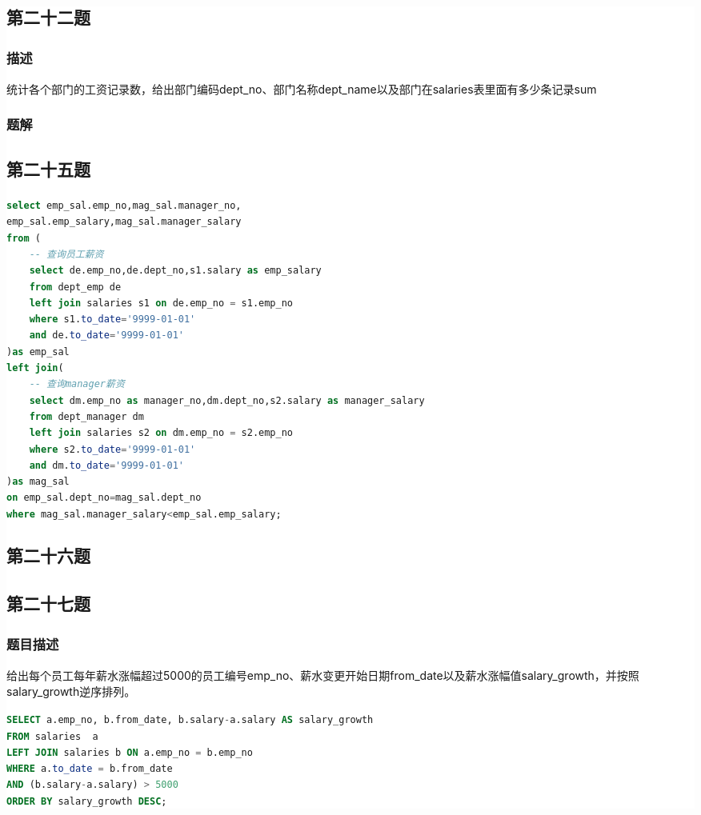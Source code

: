 

## 第二十二题

### 描述

统计各个部门的工资记录数，给出部门编码dept_no、部门名称dept_name以及部门在salaries表里面有多少条记录sum

### 题解

```sql

```



## 第二十五题

```sql
select emp_sal.emp_no,mag_sal.manager_no,
emp_sal.emp_salary,mag_sal.manager_salary
from (
    -- 查询员工薪资
    select de.emp_no,de.dept_no,s1.salary as emp_salary
    from dept_emp de
    left join salaries s1 on de.emp_no = s1.emp_no
    where s1.to_date='9999-01-01'
    and de.to_date='9999-01-01'
)as emp_sal
left join(
    -- 查询manager薪资
    select dm.emp_no as manager_no,dm.dept_no,s2.salary as manager_salary
    from dept_manager dm
    left join salaries s2 on dm.emp_no = s2.emp_no
    where s2.to_date='9999-01-01'
    and dm.to_date='9999-01-01'
)as mag_sal
on emp_sal.dept_no=mag_sal.dept_no
where mag_sal.manager_salary<emp_sal.emp_salary;
```



## 第二十六题



## 第二十七题

### 题目描述

给出每个员工每年薪水涨幅超过5000的员工编号emp_no、薪水变更开始日期from_date以及薪水涨幅值salary_growth，并按照salary_growth逆序排列。

```sql
SELECT a.emp_no, b.from_date, b.salary-a.salary AS salary_growth
FROM salaries  a 
LEFT JOIN salaries b ON a.emp_no = b.emp_no
WHERE a.to_date = b.from_date
AND (b.salary-a.salary) > 5000
ORDER BY salary_growth DESC;
```


